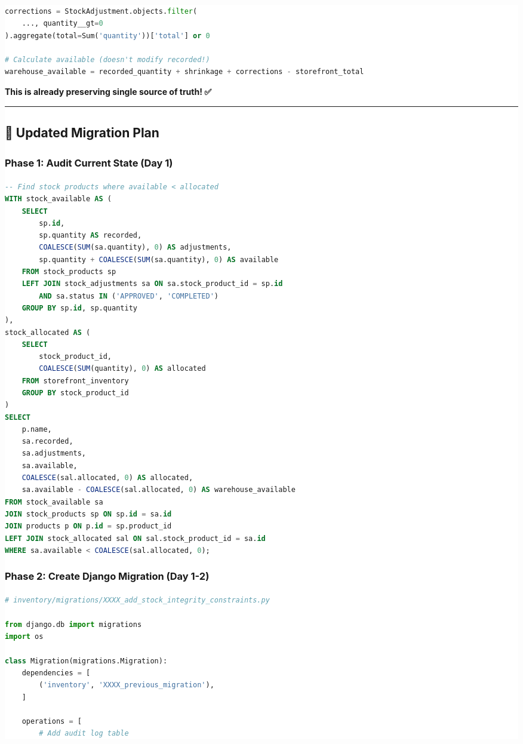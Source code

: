 ```python
corrections = StockAdjustment.objects.filter(
    ..., quantity__gt=0
).aggregate(total=Sum('quantity'))['total'] or 0

# Calculate available (doesn't modify recorded!)
warehouse_available = recorded_quantity + shrinkage + corrections - storefront_total
```

**This is already preserving single source of truth! ✅**

---

## 📝 Updated Migration Plan

### Phase 1: Audit Current State (Day 1)
```sql
-- Find stock products where available < allocated
WITH stock_available AS (
    SELECT 
        sp.id,
        sp.quantity AS recorded,
        COALESCE(SUM(sa.quantity), 0) AS adjustments,
        sp.quantity + COALESCE(SUM(sa.quantity), 0) AS available
    FROM stock_products sp
    LEFT JOIN stock_adjustments sa ON sa.stock_product_id = sp.id 
        AND sa.status IN ('APPROVED', 'COMPLETED')
    GROUP BY sp.id, sp.quantity
),
stock_allocated AS (
    SELECT 
        stock_product_id,
        COALESCE(SUM(quantity), 0) AS allocated
    FROM storefront_inventory
    GROUP BY stock_product_id
)
SELECT 
    p.name,
    sa.recorded,
    sa.adjustments,
    sa.available,
    COALESCE(sal.allocated, 0) AS allocated,
    sa.available - COALESCE(sal.allocated, 0) AS warehouse_available
FROM stock_available sa
JOIN stock_products sp ON sp.id = sa.id
JOIN products p ON p.id = sp.product_id
LEFT JOIN stock_allocated sal ON sal.stock_product_id = sa.id
WHERE sa.available < COALESCE(sal.allocated, 0);
```

### Phase 2: Create Django Migration (Day 1-2)
```python
# inventory/migrations/XXXX_add_stock_integrity_constraints.py

from django.db import migrations
import os

class Migration(migrations.Migration):
    dependencies = [
        ('inventory', 'XXXX_previous_migration'),
    ]

    operations = [
        # Add audit log table
```
